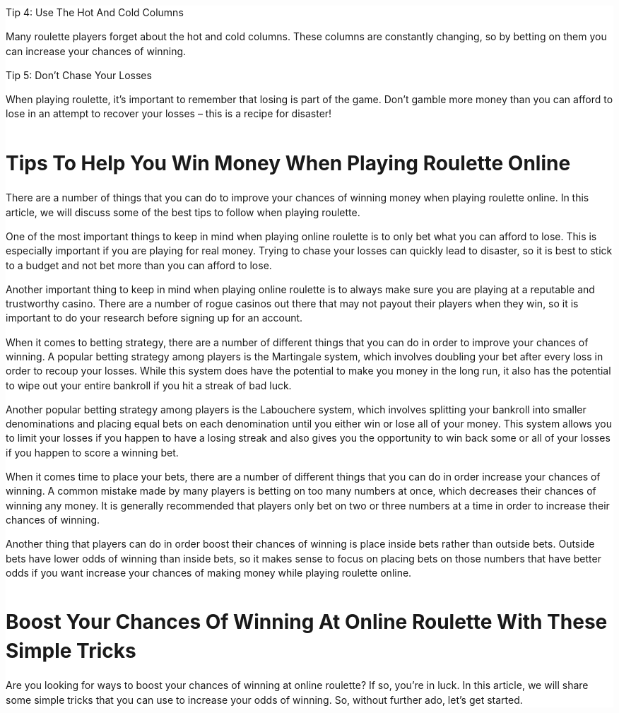 Tip 4: Use The Hot And Cold Columns

Many roulette players forget about the hot and cold columns. These columns are constantly changing, so by betting on them you can increase your chances of winning.

Tip 5: Don’t Chase Your Losses

When playing roulette, it’s important to remember that losing is part of the game. Don’t gamble more money than you can afford to lose in an attempt to recover your losses – this is a recipe for disaster!

#  Tips To Help You Win Money When Playing Roulette Online

There are a number of things that you can do to improve your chances of winning money when playing roulette online. In this article, we will discuss some of the best tips to follow when playing roulette.

One of the most important things to keep in mind when playing online roulette is to only bet what you can afford to lose. This is especially important if you are playing for real money. Trying to chase your losses can quickly lead to disaster, so it is best to stick to a budget and not bet more than you can afford to lose.

Another important thing to keep in mind when playing online roulette is to always make sure you are playing at a reputable and trustworthy casino. There are a number of rogue casinos out there that may not payout their players when they win, so it is important to do your research before signing up for an account.

When it comes to betting strategy, there are a number of different things that you can do in order to improve your chances of winning. A popular betting strategy among players is the Martingale system, which involves doubling your bet after every loss in order to recoup your losses. While this system does have the potential to make you money in the long run, it also has the potential to wipe out your entire bankroll if you hit a streak of bad luck.

Another popular betting strategy among players is the Labouchere system, which involves splitting your bankroll into smaller denominations and placing equal bets on each denomination until you either win or lose all of your money. This system allows you to limit your losses if you happen to have a losing streak and also gives you the opportunity to win back some or all of your losses if you happen to score a winning bet.

When it comes time to place your bets, there are a number of different things that you can do in order increase your chances of winning. A common mistake made by many players is betting on too many numbers at once, which decreases their chances of winning any money. It is generally recommended that players only bet on two or three numbers at a time in order to increase their chances of winning.

Another thing that players can do in order boost their chances of winning is place inside bets rather than outside bets. Outside bets have lower odds of winning than inside bets, so it makes sense to focus on placing bets on those numbers that have better odds if you want increase your chances of making money while playing roulette online.

#  Boost Your Chances Of Winning At Online Roulette With These Simple Tricks

Are you looking for ways to boost your chances of winning at online roulette? If so, you’re in luck. In this article, we will share some simple tricks that you can use to increase your odds of winning. So, without further ado, let’s get started.
